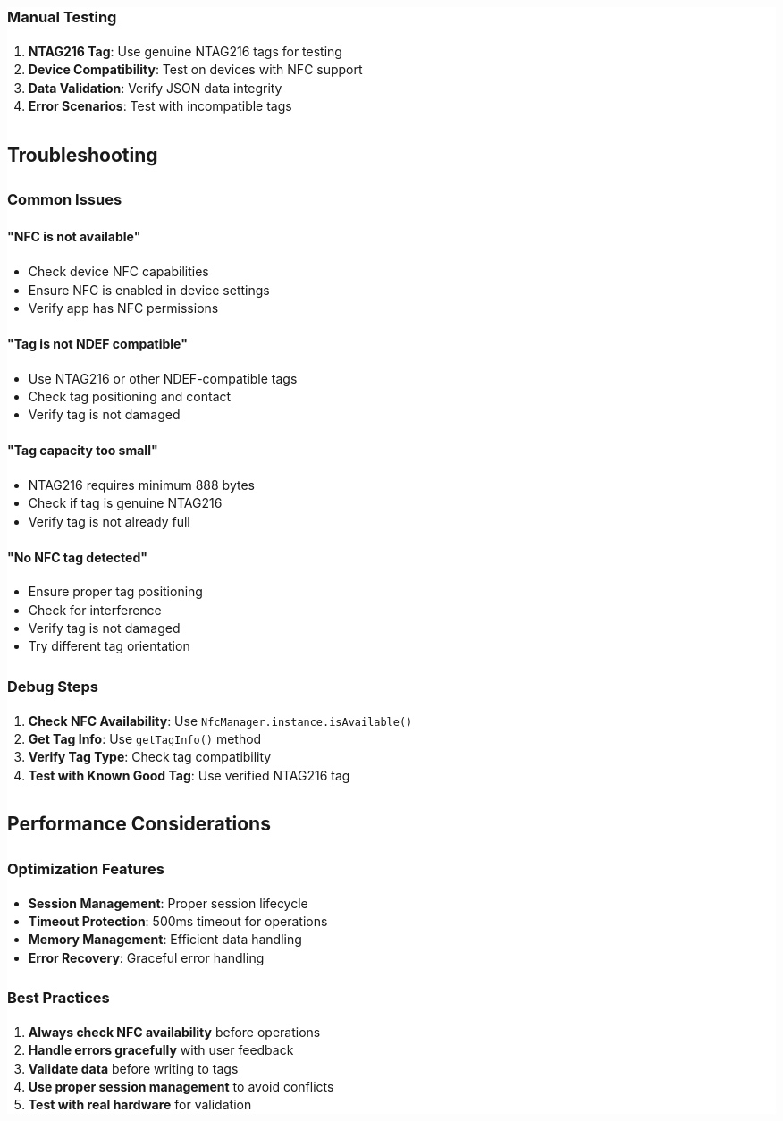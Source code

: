 ### Manual Testing
1. **NTAG216 Tag**: Use genuine NTAG216 tags for testing
2. **Device Compatibility**: Test on devices with NFC support
3. **Data Validation**: Verify JSON data integrity
4. **Error Scenarios**: Test with incompatible tags

## Troubleshooting

### Common Issues

#### "NFC is not available"
- Check device NFC capabilities
- Ensure NFC is enabled in device settings
- Verify app has NFC permissions

#### "Tag is not NDEF compatible"
- Use NTAG216 or other NDEF-compatible tags
- Check tag positioning and contact
- Verify tag is not damaged

#### "Tag capacity too small"
- NTAG216 requires minimum 888 bytes
- Check if tag is genuine NTAG216
- Verify tag is not already full

#### "No NFC tag detected"
- Ensure proper tag positioning
- Check for interference
- Verify tag is not damaged
- Try different tag orientation

### Debug Steps
1. **Check NFC Availability**: Use `NfcManager.instance.isAvailable()`
2. **Get Tag Info**: Use `getTagInfo()` method
3. **Verify Tag Type**: Check tag compatibility
4. **Test with Known Good Tag**: Use verified NTAG216 tag

## Performance Considerations

### Optimization Features
- **Session Management**: Proper session lifecycle
- **Timeout Protection**: 500ms timeout for operations
- **Memory Management**: Efficient data handling
- **Error Recovery**: Graceful error handling

### Best Practices
1. **Always check NFC availability** before operations
2. **Handle errors gracefully** with user feedback
3. **Validate data** before writing to tags
4. **Use proper session management** to avoid conflicts
5. **Test with real hardware** for validation
